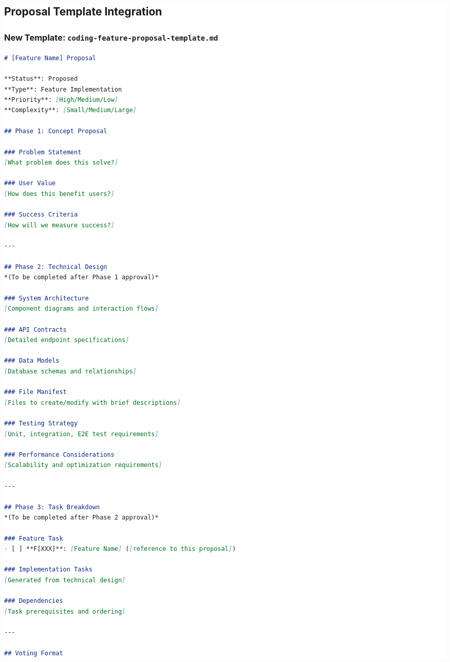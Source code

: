 ## Proposal Template Integration

### New Template: `coding-feature-proposal-template.md`

```markdown
# [Feature Name] Proposal

**Status**: Proposed
**Type**: Feature Implementation
**Priority**: [High/Medium/Low]
**Complexity**: [Small/Medium/Large]

## Phase 1: Concept Proposal

### Problem Statement
[What problem does this solve?]

### User Value  
[How does this benefit users?]

### Success Criteria
[How will we measure success?]

---

## Phase 2: Technical Design
*(To be completed after Phase 1 approval)*

### System Architecture
[Component diagrams and interaction flows]

### API Contracts
[Detailed endpoint specifications]

### Data Models
[Database schemas and relationships]

### File Manifest
[Files to create/modify with brief descriptions]

### Testing Strategy
[Unit, integration, E2E test requirements]

### Performance Considerations
[Scalability and optimization requirements]

---

## Phase 3: Task Breakdown
*(To be completed after Phase 2 approval)*

### Feature Task
- [ ] **F[XXX]**: [Feature Name] ([reference to this proposal])

### Implementation Tasks
[Generated from technical design]

### Dependencies
[Task prerequisites and ordering]

---

## Voting Format
```